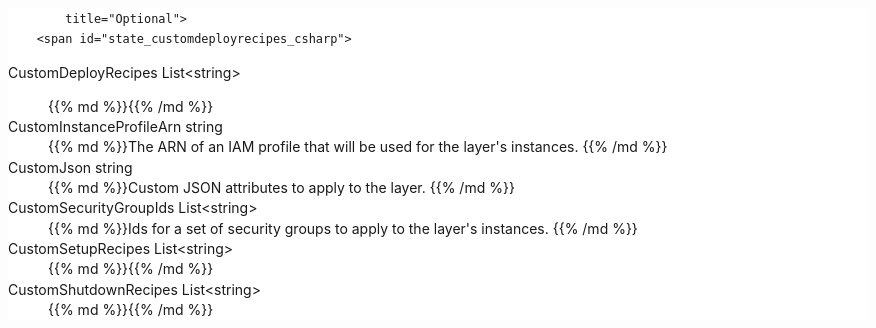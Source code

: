             title="Optional">
        <span id="state_customdeployrecipes_csharp">
<a href="#state_customdeployrecipes_csharp" style="color: inherit; text-decoration: inherit;">Custom<wbr>Deploy<wbr>Recipes</a>
</span>
        <span class="property-indicator"></span>
        <span class="property-type">List&lt;string&gt;</span>
    </dt>
    <dd>{{% md %}}{{% /md %}}</dd>
    <dt class="property-optional"
            title="Optional">
        <span id="state_custominstanceprofilearn_csharp">
<a href="#state_custominstanceprofilearn_csharp" style="color: inherit; text-decoration: inherit;">Custom<wbr>Instance<wbr>Profile<wbr>Arn</a>
</span>
        <span class="property-indicator"></span>
        <span class="property-type">string</span>
    </dt>
    <dd>{{% md %}}The ARN of an IAM profile that will be used for the layer's instances.
{{% /md %}}</dd>
    <dt class="property-optional"
            title="Optional">
        <span id="state_customjson_csharp">
<a href="#state_customjson_csharp" style="color: inherit; text-decoration: inherit;">Custom<wbr>Json</a>
</span>
        <span class="property-indicator"></span>
        <span class="property-type">string</span>
    </dt>
    <dd>{{% md %}}Custom JSON attributes to apply to the layer.
{{% /md %}}</dd>
    <dt class="property-optional"
            title="Optional">
        <span id="state_customsecuritygroupids_csharp">
<a href="#state_customsecuritygroupids_csharp" style="color: inherit; text-decoration: inherit;">Custom<wbr>Security<wbr>Group<wbr>Ids</a>
</span>
        <span class="property-indicator"></span>
        <span class="property-type">List&lt;string&gt;</span>
    </dt>
    <dd>{{% md %}}Ids for a set of security groups to apply to the layer's instances.
{{% /md %}}</dd>
    <dt class="property-optional"
            title="Optional">
        <span id="state_customsetuprecipes_csharp">
<a href="#state_customsetuprecipes_csharp" style="color: inherit; text-decoration: inherit;">Custom<wbr>Setup<wbr>Recipes</a>
</span>
        <span class="property-indicator"></span>
        <span class="property-type">List&lt;string&gt;</span>
    </dt>
    <dd>{{% md %}}{{% /md %}}</dd>
    <dt class="property-optional"
            title="Optional">
        <span id="state_customshutdownrecipes_csharp">
<a href="#state_customshutdownrecipes_csharp" style="color: inherit; text-decoration: inherit;">Custom<wbr>Shutdown<wbr>Recipes</a>
</span>
        <span class="property-indicator"></span>
        <span class="property-type">List&lt;string&gt;</span>
    </dt>
    <dd>{{% md %}}{{% /md %}}</dd>
    <dt class="property-optional"
            title="Optional">
